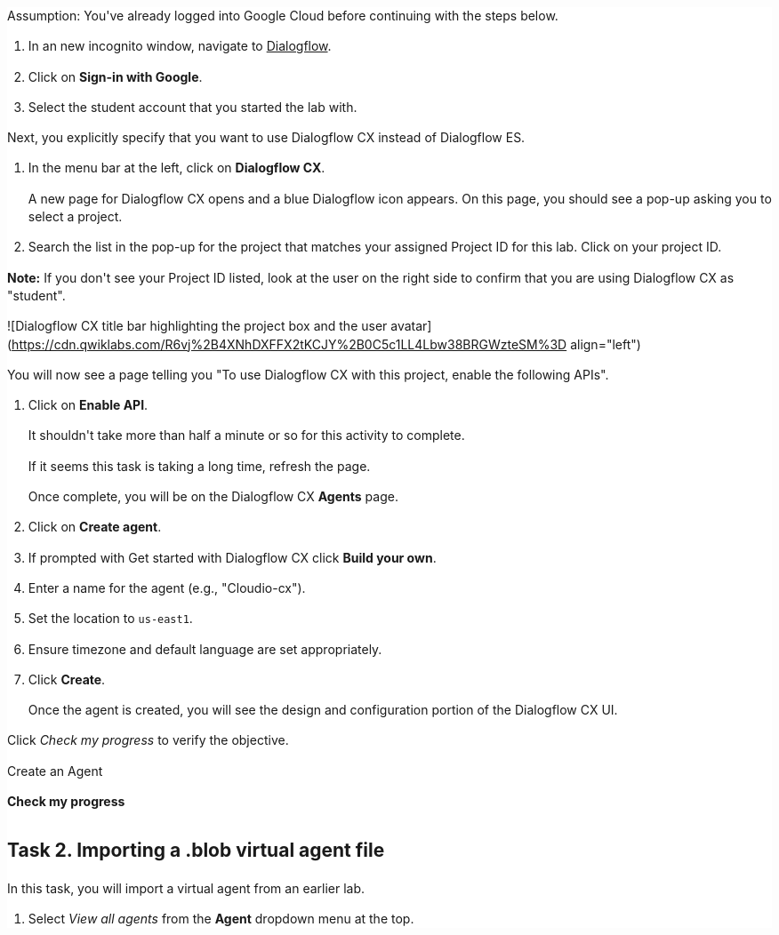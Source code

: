 Assumption: You've already logged into Google Cloud before continuing with the steps below.

1. In an new incognito window, navigate to [Dialogflow](https://dialogflow.cloud.google.com/).
    
2. Click on **Sign-in with Google**.
    
3. Select the student account that you started the lab with.
    

Next, you explicitly specify that you want to use Dialogflow CX instead of Dialogflow ES.

1. In the menu bar at the left, click on **Dialogflow CX**.
    
    A new page for Dialogflow CX opens and a blue Dialogflow icon appears. On this page, you should see a pop-up asking you to select a project.
    
2. Search the list in the pop-up for the project that matches your assigned Project ID for this lab. Click on your project ID.
    

**Note:** If you don't see your Project ID listed, look at the user on the right side to confirm that you are using Dialogflow CX as "student".

![Dialogflow CX title bar highlighting the project box and the user avatar](https://cdn.qwiklabs.com/R6vj%2B4XNhDXFFX2tKCJY%2B0C5c1LL4Lbw38BRGWzteSM%3D align="left")

You will now see a page telling you "To use Dialogflow CX with this project, enable the following APIs".

1. Click on **Enable API**.
    
    It shouldn't take more than half a minute or so for this activity to complete.
    
    If it seems this task is taking a long time, refresh the page.
    
    Once complete, you will be on the Dialogflow CX **Agents** page.
    
2. Click on **Create agent**.
    
3. If prompted with Get started with Dialogflow CX click **Build your own**.
    
4. Enter a name for the agent (e.g., "Cloudio-cx").
    
5. Set the location to `us-east1`.
    
6. Ensure timezone and default language are set appropriately.
    
7. Click **Create**.
    
    Once the agent is created, you will see the design and configuration portion of the Dialogflow CX UI.
    

Click *Check my progress* to verify the objective.

Create an Agent

**Check my progress**

## **Task 2. Importing a .blob virtual agent file**

In this task, you will import a virtual agent from an earlier lab.

1. Select *View all agents* from the **Agent** dropdown menu at the top.
    
